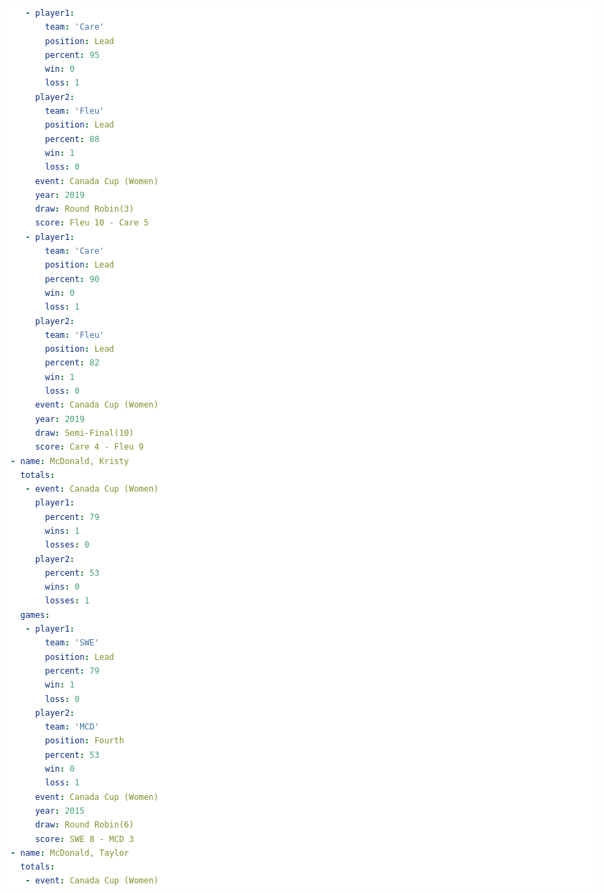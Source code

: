 ```yaml
    - player1:
        team: 'Care'
        position: Lead
        percent: 95
        win: 0
        loss: 1
      player2:
        team: 'Fleu'
        position: Lead
        percent: 88
        win: 1
        loss: 0
      event: Canada Cup (Women)
      year: 2019
      draw: Round Robin(3)
      score: Fleu 10 - Care 5
    - player1:
        team: 'Care'
        position: Lead
        percent: 90
        win: 0
        loss: 1
      player2:
        team: 'Fleu'
        position: Lead
        percent: 82
        win: 1
        loss: 0
      event: Canada Cup (Women)
      year: 2019
      draw: Semi-Final(10)
      score: Care 4 - Fleu 9
 - name: McDonald, Kristy
   totals:
    - event: Canada Cup (Women)
      player1:
        percent: 79
        wins: 1
        losses: 0
      player2:
        percent: 53
        wins: 0
        losses: 1
   games:
    - player1:
        team: 'SWE'
        position: Lead
        percent: 79
        win: 1
        loss: 0
      player2:
        team: 'MCD'
        position: Fourth
        percent: 53
        win: 0
        loss: 1
      event: Canada Cup (Women)
      year: 2015
      draw: Round Robin(6)
      score: SWE 8 - MCD 3
 - name: McDonald, Taylor
   totals:
    - event: Canada Cup (Women)
```